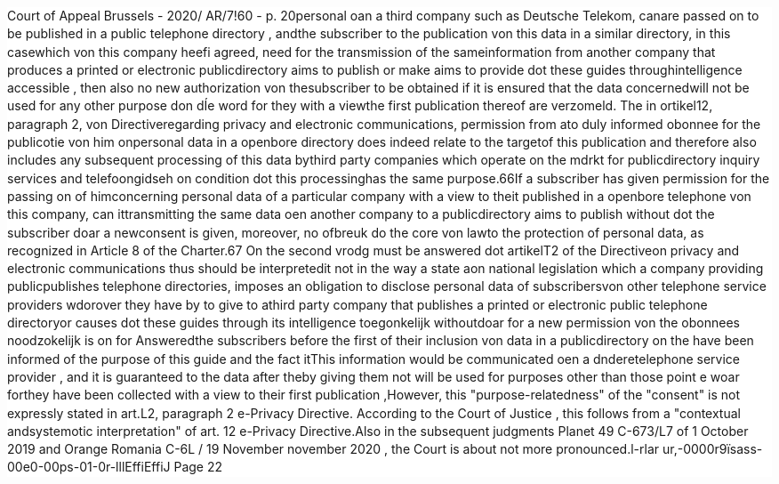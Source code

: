 Court of Appeal Brussels - 2020/ AR/7!60 - p. 20personal oan a third company such as Deutsche Telekom, canare passed on to be published in a public telephone directory , andthe subscriber to the publication von this data in a similar directory, in this casewhich von this company heefi agreed, need for the transmission of the sameinformation from another company that produces a printed or electronic publicdirectory aims to publish or make aims to provide dot these guides throughintelligence accessible , then also no new authorization von thesubscriber to be obtained if it is ensured that the data concernedwill not be used for any other purpose don dÍe word for they with a viewthe first publication thereof are verzomeld. The in ortikel12, paragraph 2, von Directiveregarding privacy and electronic communications, permission from ato duly informed obonnee for the publicotie von him onpersonal data in a openbore directory does indeed relate to the targetof this publication and therefore also includes any subsequent processing of this data bythird party companies which operate on the mdrkt for publicdirectory inquiry services and telefoongidseh on condition dot this processinghas the same purpose.66If a subscriber has given permission for the passing on of himconcerning personal data of a particular company with a view to theit published in a openbore telephone von this company, can ittransmitting the same data oen another company to a publicdirectory aims to publish without dot the subscriber doar a newconsent is given, moreover, no ofbreuk do the core von lawto the protection of personal data, as recognized in Article 8 of the Charter.67 On the second vrodg must be answered dot artikelT2 of the Directiveon privacy and electronic communications thus should be interpretedit not in the way a state aon national legislation which a company providing publicpublishes telephone directories, imposes an obligation to disclose personal data of subscribersvon other telephone service providers wdorover they have by to give to athird party company that publishes a printed or electronic public telephone directoryor causes dot these guides through its intelligence toegonkelijk withoutdoar for a new permission von the obonnees noodzokelijk is on for Answeredthe subscribers before the first of their inclusion von data in a publicdirectory on the have been informed of the purpose of this guide and the fact itThis information would be communicated oen a dnderetelephone service provider , and it is guaranteed to the data after theby giving them not will be used for purposes other than those point e woar forthey have been collected with a view to their first publication ,However, this "purpose-relatedness" of the "consent" is not expressly stated in art.L2, paragraph 2 e-Privacy Directive. According to the Court of Justice , this follows from a "contextual andsystemotic interpretation" of art. 12 e-Privacy Directive.Also in the subsequent judgments Planet 49 C-673/L7 of 1 October 2019 and Orange Romania C-6L / 19 November november 2020 , the Court is about not more pronounced.l-rlar ur,-0000r9ïsass-00e0-00ps-01-0r-lllEffiEffiJ
Page 22